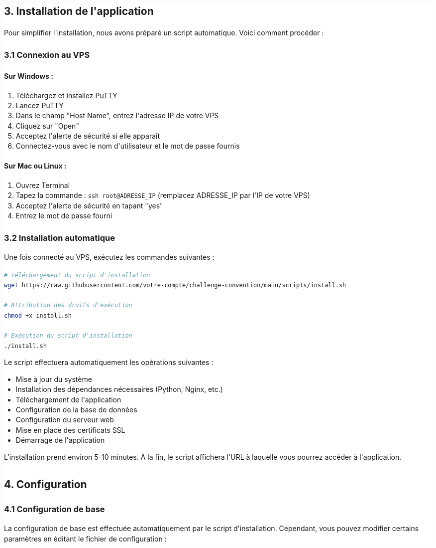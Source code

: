 ## 3. Installation de l'application

Pour simplifier l'installation, nous avons préparé un script automatique. Voici comment procéder :

### 3.1 Connexion au VPS

#### Sur Windows :
1. Téléchargez et installez [PuTTY](https://www.putty.org/)
2. Lancez PuTTY
3. Dans le champ "Host Name", entrez l'adresse IP de votre VPS
4. Cliquez sur "Open"
5. Acceptez l'alerte de sécurité si elle apparaît
6. Connectez-vous avec le nom d'utilisateur et le mot de passe fournis

#### Sur Mac ou Linux :
1. Ouvrez Terminal
2. Tapez la commande : `ssh root@ADRESSE_IP` (remplacez ADRESSE_IP par l'IP de votre VPS)
3. Acceptez l'alerte de sécurité en tapant "yes"
4. Entrez le mot de passe fourni

### 3.2 Installation automatique

Une fois connecté au VPS, exécutez les commandes suivantes :

```bash
# Téléchargement du script d'installation
wget https://raw.githubusercontent.com/votre-compte/challenge-convention/main/scripts/install.sh

# Attribution des droits d'exécution
chmod +x install.sh

# Exécution du script d'installation
./install.sh
```

Le script effectuera automatiquement les opérations suivantes :
- Mise à jour du système
- Installation des dépendances nécessaires (Python, Nginx, etc.)
- Téléchargement de l'application
- Configuration de la base de données
- Configuration du serveur web
- Mise en place des certificats SSL
- Démarrage de l'application

L'installation prend environ 5-10 minutes. À la fin, le script affichera l'URL à laquelle vous pourrez accéder à l'application.

## 4. Configuration

### 4.1 Configuration de base

La configuration de base est effectuée automatiquement par le script d'installation. Cependant, vous pouvez modifier certains paramètres en éditant le fichier de configuration :
